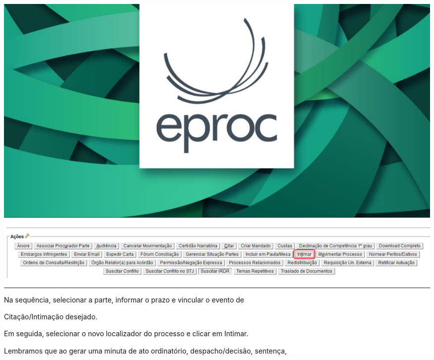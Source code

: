 ![Imagem Imagem_3118](imgs/Imagem_3118.jpeg)

![Imagem Imagem_3119](imgs/Imagem_3119.png)


---

Na sequência, selecionar a parte, informar o prazo e vincular o evento de

Citação/Intimação desejado.

Em seguida, selecionar o novo localizador do processo e clicar em Intimar.

Lembramos que ao gerar uma minuta de ato ordinatório, despacho/decisão, sentença,
